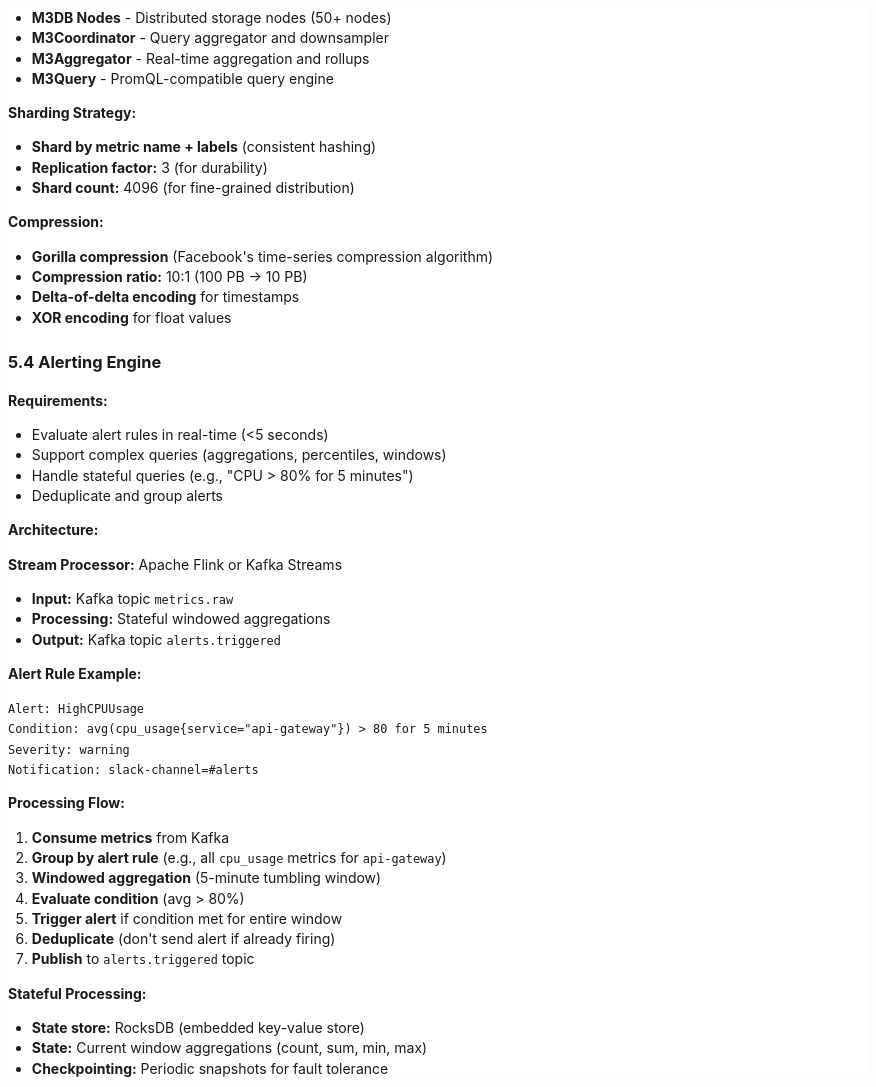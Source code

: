 - **M3DB Nodes** - Distributed storage nodes (50+ nodes)
- **M3Coordinator** - Query aggregator and downsampler
- **M3Aggregator** - Real-time aggregation and rollups
- **M3Query** - PromQL-compatible query engine

**Sharding Strategy:**

- **Shard by metric name + labels** (consistent hashing)
- **Replication factor:** 3 (for durability)
- **Shard count:** 4096 (for fine-grained distribution)

**Compression:**

- **Gorilla compression** (Facebook's time-series compression algorithm)
- **Compression ratio:** 10:1 (100 PB → 10 PB)
- **Delta-of-delta encoding** for timestamps
- **XOR encoding** for float values

### 5.4 Alerting Engine

**Requirements:**

- Evaluate alert rules in real-time (<5 seconds)
- Support complex queries (aggregations, percentiles, windows)
- Handle stateful queries (e.g., "CPU > 80% for 5 minutes")
- Deduplicate and group alerts

**Architecture:**

**Stream Processor:** Apache Flink or Kafka Streams

- **Input:** Kafka topic `metrics.raw`
- **Processing:** Stateful windowed aggregations
- **Output:** Kafka topic `alerts.triggered`

**Alert Rule Example:**

```
Alert: HighCPUUsage
Condition: avg(cpu_usage{service="api-gateway"}) > 80 for 5 minutes
Severity: warning
Notification: slack-channel=#alerts
```

**Processing Flow:**

1. **Consume metrics** from Kafka
2. **Group by alert rule** (e.g., all `cpu_usage` metrics for `api-gateway`)
3. **Windowed aggregation** (5-minute tumbling window)
4. **Evaluate condition** (avg > 80%)
5. **Trigger alert** if condition met for entire window
6. **Deduplicate** (don't send alert if already firing)
7. **Publish** to `alerts.triggered` topic

**Stateful Processing:**

- **State store:** RocksDB (embedded key-value store)
- **State:** Current window aggregations (count, sum, min, max)
- **Checkpointing:** Periodic snapshots for fault tolerance
